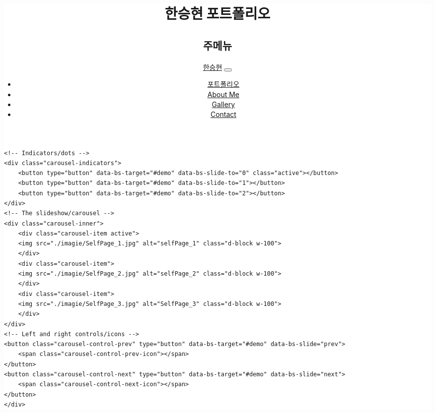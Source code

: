   

  
  <header  class="header">
    <h1 class="hidden"> 한승현 포트폴리오</h1>
    <nav class="navbar navbar-expand-sm navbar-dark bg-primary">
        <h2 class="hidden">주메뉴</h2>
        <div class="container-fluid">
            <a class="navbar-brand" href="javascript:void(0)">한승현</a>
            <button class="navbar-toggler" type="button" data-bs-toggle="collapse" data-bs-target="#mynavbar">
            <span class="navbar-toggler-icon"></span>
            </button>
            <div class="collapse navbar-collapse" id="mynavbar">
            <ul class="navbar-nav ms-auto">
                <li class="nav-item">
                <a class="nav-link" href="javascript:void(0)">포트폴리오</a>
                </li>            
                <li class="nav-item">
                <a class="nav-link" href="javascript:void(0)">About Me</a>
                </li>
                <li class="nav-item">
                <a class="nav-link" href="javascript:void(0)">Gallery</a>
                </li>
                <li class="nav-item">
                <a class="nav-link" href="javascript:void(0)">Contact</a>
                </li>
            </ul> 
            </div>
        </div>
    </nav>
  </header>

  
  <section  class="visual">
    <!-- Carousel -->
    <div id="demo" class="carousel slide" data-bs-ride="carousel">

    <!-- Indicators/dots -->
    <div class="carousel-indicators">
        <button type="button" data-bs-target="#demo" data-bs-slide-to="0" class="active"></button>
        <button type="button" data-bs-target="#demo" data-bs-slide-to="1"></button>
        <button type="button" data-bs-target="#demo" data-bs-slide-to="2"></button>
    </div>
    <!-- The slideshow/carousel -->
    <div class="carousel-inner">
        <div class="carousel-item active">
        <img src="./imagie/SelfPage_1.jpg" alt="selfPage_1" class="d-block w-100">
        </div>
        <div class="carousel-item">
        <img src="./imagie/SelfPage_2.jpg" alt="selfPage_2" class="d-block w-100">
        </div>
        <div class="carousel-item">
        <img src="./imagie/SelfPage_3.jpg" alt="SelfPage_3" class="d-block w-100">
        </div>
    </div>
    <!-- Left and right controls/icons -->
    <button class="carousel-control-prev" type="button" data-bs-target="#demo" data-bs-slide="prev">
        <span class="carousel-control-prev-icon"></span>
    </button>
    <button class="carousel-control-next" type="button" data-bs-target="#demo" data-bs-slide="next">
        <span class="carousel-control-next-icon"></span>
    </button>
    </div>
  </section>
